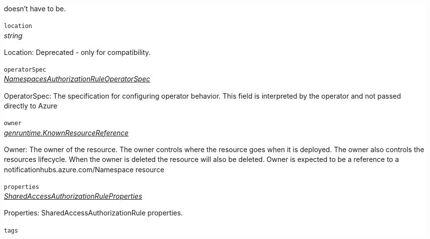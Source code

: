 doesn&rsquo;t have to be.</p>
</td>
</tr>
<tr>
<td>
<code>location</code><br/>
<em>
string
</em>
</td>
<td>
<p>Location: Deprecated - only for compatibility.</p>
</td>
</tr>
<tr>
<td>
<code>operatorSpec</code><br/>
<em>
<a href="#notificationhubs.azure.com/v1api20230901.NamespacesAuthorizationRuleOperatorSpec">
NamespacesAuthorizationRuleOperatorSpec
</a>
</em>
</td>
<td>
<p>OperatorSpec: The specification for configuring operator behavior. This field is interpreted by the operator and not
passed directly to Azure</p>
</td>
</tr>
<tr>
<td>
<code>owner</code><br/>
<em>
<a href="https://pkg.go.dev/github.com/Azure/azure-service-operator/v2/pkg/genruntime#KnownResourceReference">
genruntime.KnownResourceReference
</a>
</em>
</td>
<td>
<p>Owner: The owner of the resource. The owner controls where the resource goes when it is deployed. The owner also
controls the resources lifecycle. When the owner is deleted the resource will also be deleted. Owner is expected to be a
reference to a notificationhubs.azure.com/Namespace resource</p>
</td>
</tr>
<tr>
<td>
<code>properties</code><br/>
<em>
<a href="#notificationhubs.azure.com/v1api20230901.SharedAccessAuthorizationRuleProperties">
SharedAccessAuthorizationRuleProperties
</a>
</em>
</td>
<td>
<p>Properties: SharedAccessAuthorizationRule properties.</p>
</td>
</tr>
<tr>
<td>
<code>tags</code><br/>
<em>
